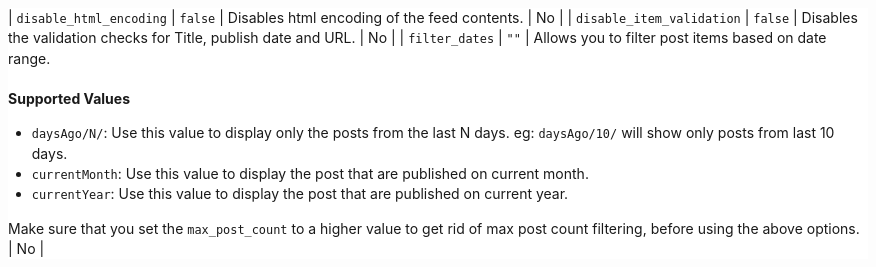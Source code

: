 | `disable_html_encoding`   | `false`                                                                      | Disables html encoding of the feed contents.                                                                                                                                                                                                                                                                                                                                                                                                                                                                                                                                                                                                                                                                                                                                                                                                                                                                                                                                                                                                                                                                                                                                                                                                                                                                                                                                                                                                                                                                                                                                                                                                                                                                                                             | No       |
| `disable_item_validation` | `false`                                                                      | Disables the validation checks for Title, publish date and URL.                                                                                                                                                                                                                                                                                                                                                                                                                                                                                                                                                                                                                                                                                                                                                                                                                                                                                                                                                                                                                                                                                                                                                                                                                                                                                                                                                                                                                                                                                                                                                                                                                                                                                          | No       |
| `filter_dates`            | `""`                                                                         | Allows you to filter post items based on date range. <br/><br/>**Supported Values** <ul><li>`daysAgo/N/`: Use this value to display only the posts from the last N days. eg: `daysAgo/10/` will show only posts from last 10 days.</li><li>`currentMonth`: Use this value to display the post that are published on current month.</li><li>`currentYear`: Use this value to display the post that are published on current year.</li></ul> Make sure that you set the `max_post_count` to a higher value to get rid of max post count filtering, before using the above options.                                                                                                                                                                                                                                                                                                                                                                                                                                                                                                                                                                                                                                                                                                                                                                                                                                                                                                                                                                                                                                                                                                                                                                         | No       |